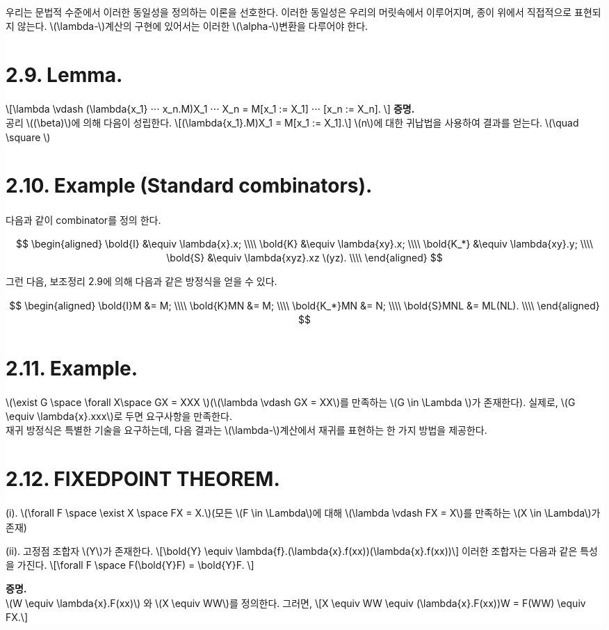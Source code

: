우리는 문법적 수준에서 이러한 동일성을 정의하는 이론을 선호한다. 이러한 동일성은 우리의 머릿속에서 이루어지며, 종이 위에서 직접적으로 표현되지 않는다. \\(\lambda-\\)계산의 구현에 있어서는 이러한 \\(\alpha-\\)변환을 다루어야 한다.

# 2.9. Lemma.
\\[\lambda \vdash (\lambda{x_1} ⋅⋅⋅ x_n.M)X_1 ⋅⋅⋅ X_n = M[x_1 := X_1] ⋅⋅⋅ [x_n := X_n]. \\]
<b>증명.</b>  
공리 \\((\beta)\\)에 의해 다음이 성립한다. 
\\[(\lambda{x_1}.M)X_1 = M[x_1 := X_1].\\]
\\(n\\)에 대한 귀납법을 사용하여 결과를 얻는다. \\(\quad \square \\)

# 2.10. Example (Standard combinators).
다음과 같이 combinator를 정의 한다.

$$
\begin{aligned}
\bold{I} &\equiv \lambda{x}.x; \\\\
\bold{K} &\equiv \lambda{xy}.x; \\\\
\bold{K_*} &\equiv \lambda{xy}.y; \\\\
\bold{S} &\equiv \lambda{xyz}.xz \(yz). \\\\
\end{aligned}
$$

그런 다음, 보조정리 2.9에 의해 다음과 같은 방정식을 얻을 수 있다.

$$
\begin{aligned}
\bold{I}M &= M; \\\\
\bold{K}MN &= M; \\\\
\bold{K_*}MN &= N; \\\\
\bold{S}MNL &= ML(NL). \\\\
\end{aligned}
$$


# 2.11. Example.
\\(\exist G \space \forall X\space GX = XXX \\)(\\(\lambda \vdash  GX = XX\\)를 만족하는 \\(G \in \Lambda \\)가 존재한다). 실제로, \\(G \equiv \lambda{x}.xxx\\)로 두면 요구사항을 만족한다.  
재귀 방정식은 특별한 기술을 요구하는데, 다음 결과는 \\(\lambda-\\)계산에서 재귀를 표현하는 한 가지 방법을 제공한다.

# 2.12. FIXEDPOINT THEOREM.
(i). \\(\forall F \space \exist X \space FX = X.\\)(모든 \\(F \in \Lambda\\)에 대해 \\(\lambda \vdash FX = X\\)를 만족하는 \\(X \in \Lambda\\)가 존재)

(ii). 고정점 조합자 \\(Y\\)가 존재한다.
\\[\bold{Y} \\equiv \lambda{f}.(\lambda{x}.f(xx))(\lambda{x}.f(xx))\\]
이러한 조합자는 다음과 같은 특성을 가진다.
\\[\forall F \space F(\bold{Y}F) = \bold{Y}F. \\]

<b>증명.</b>  
\\(W \equiv \lambda{x}.F(xx)\\) 와 \\(X \equiv WW\\)를 정의한다. 그러면,
\\[X \equiv WW \equiv (\lambda{x}.F(xx))W = F(WW) \equiv FX.\\]
